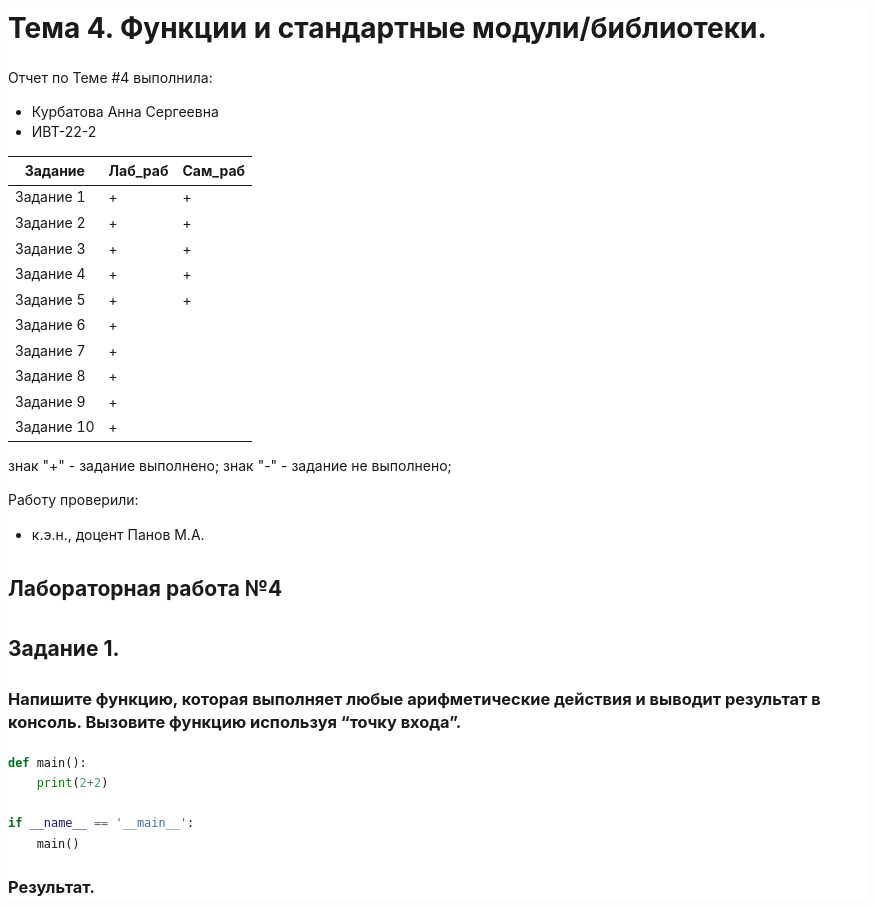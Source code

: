 # Тема 4. Функции и стандартные модули/библиотеки.
Отчет по Теме #4 выполнила:
- Курбатова Анна Сергеевна
- ИВТ-22-2

| Задание | Лаб_раб | Сам_раб |
| ------ | ------ | ------ |
| Задание 1 | + | + |
| Задание 2 | + | + |
| Задание 3 | + | + |
| Задание 4 | + | + |
| Задание 5 | + | + |
| Задание 6 | + |   |
| Задание 7 | + |   |
| Задание 8 | + |   |
| Задание 9 | + |   |
| Задание 10 | + |   |

знак "+" - задание выполнено; знак "-" - задание не выполнено;

Работу проверили:
- к.э.н., доцент Панов М.А.

## Лабораторная работа №4
## Задание 1.
### Напишите функцию, которая выполняет любые арифметические действия и выводит результат в консоль. Вызовите функцию используя “точку входа”.
```python
def main():
    print(2+2)

if __name__ == '__main__':
    main()
```
### Результат.